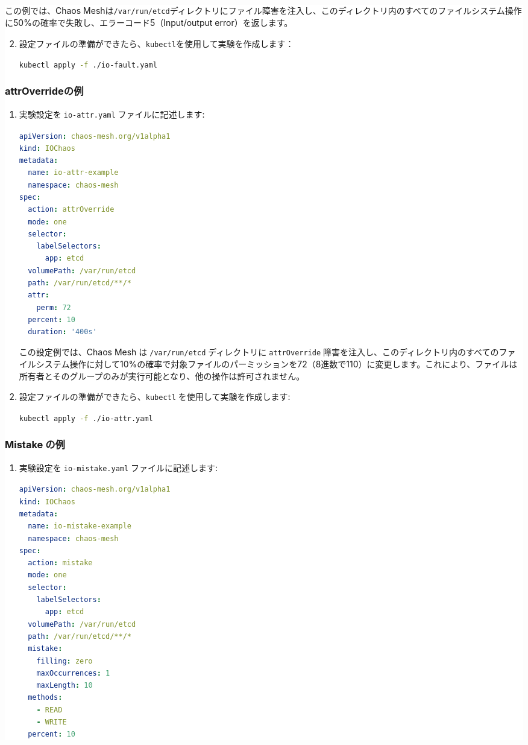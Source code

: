    この例では、Chaos Meshは`/var/run/etcd`ディレクトリにファイル障害を注入し、このディレクトリ内のすべてのファイルシステム操作に50%の確率で失敗し、エラーコード5（Input/output error）を返します。

2. 設定ファイルの準備ができたら、`kubectl`を使用して実験を作成します：

   ```bash
   kubectl apply -f ./io-fault.yaml
   ```

### attrOverrideの例

1. 実験設定を `io-attr.yaml` ファイルに記述します:

   ```yaml
   apiVersion: chaos-mesh.org/v1alpha1
   kind: IOChaos
   metadata:
     name: io-attr-example
     namespace: chaos-mesh
   spec:
     action: attrOverride
     mode: one
     selector:
       labelSelectors:
         app: etcd
     volumePath: /var/run/etcd
     path: /var/run/etcd/**/*
     attr:
       perm: 72
     percent: 10
     duration: '400s'
   ```

   この設定例では、Chaos Mesh は `/var/run/etcd` ディレクトリに `attrOverride` 障害を注入し、このディレクトリ内のすべてのファイルシステム操作に対して10%の確率で対象ファイルのパーミッションを72（8進数で110）に変更します。これにより、ファイルは所有者とそのグループのみが実行可能となり、他の操作は許可されません。

2. 設定ファイルの準備ができたら、`kubectl` を使用して実験を作成します:

   ```bash
   kubectl apply -f ./io-attr.yaml
   ```

### Mistake の例

1. 実験設定を `io-mistake.yaml` ファイルに記述します:

   ```yaml
   apiVersion: chaos-mesh.org/v1alpha1
   kind: IOChaos
   metadata:
     name: io-mistake-example
     namespace: chaos-mesh
   spec:
     action: mistake
     mode: one
     selector:
       labelSelectors:
         app: etcd
     volumePath: /var/run/etcd
     path: /var/run/etcd/**/*
     mistake:
       filling: zero
       maxOccurrences: 1
       maxLength: 10
     methods:
       - READ
       - WRITE
     percent: 10
   ```